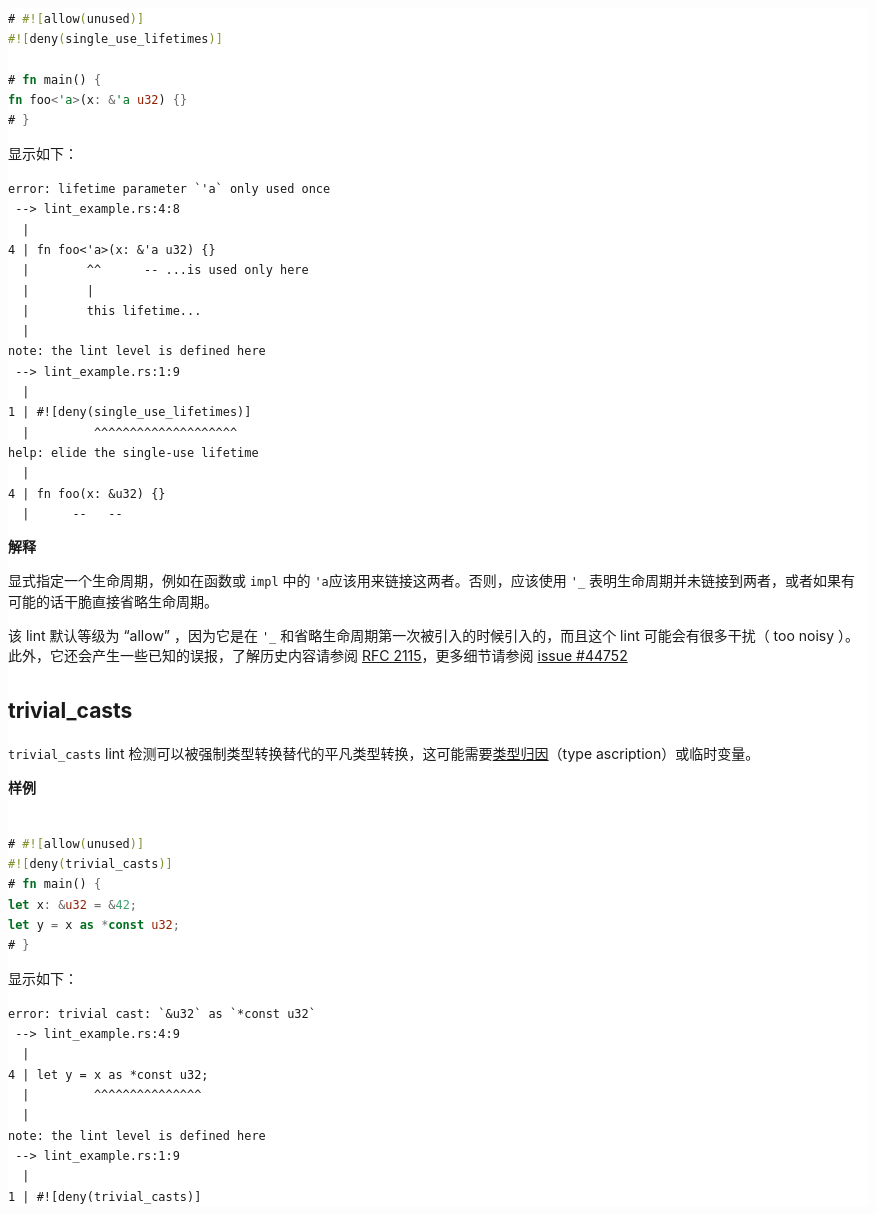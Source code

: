 ```rust
# #![allow(unused)]
#![deny(single_use_lifetimes)]

# fn main() {
fn foo<'a>(x: &'a u32) {}
# }
```
显示如下：
```text
error: lifetime parameter `'a` only used once
 --> lint_example.rs:4:8
  |
4 | fn foo<'a>(x: &'a u32) {}
  |        ^^      -- ...is used only here
  |        |
  |        this lifetime...
  |
note: the lint level is defined here
 --> lint_example.rs:1:9
  |
1 | #![deny(single_use_lifetimes)]
  |         ^^^^^^^^^^^^^^^^^^^^
help: elide the single-use lifetime
  |
4 | fn foo(x: &u32) {}
  |      --   --

```

**解释**  

显式指定一个生命周期，例如在函数或 `impl` 中的 `'a`应该用来链接这两者。否则，应该使用 `'_` 表明生命周期并未链接到两者，或者如果有可能的话干脆直接省略生命周期。

该 lint 默认等级为 “allow” ，因为它是在 `'_` 和省略生命周期第一次被引入的时候引入的，而且这个 lint 可能会有很多干扰（ too noisy ）。此外，它还会产生一些已知的误报，了解历史内容请参阅 [RFC 2115](https://github.com/rust-lang/rfcs/blob/master/text/2115-argument-lifetimes.md)，更多细节请参阅 [issue #44752](https://github.com/rust-lang/rust/issues/44752)



## trivial_casts
`trivial_casts` lint 检测可以被强制类型转换替代的平凡类型转换，这可能需要[类型归因](https://github.com/rust-lang/rust/issues/23416)（type ascription）或临时变量。

**样例**  

```rust

# #![allow(unused)]
#![deny(trivial_casts)]
# fn main() {
let x: &u32 = &42;
let y = x as *const u32;
# }
```
显示如下：
```text
error: trivial cast: `&u32` as `*const u32`
 --> lint_example.rs:4:9
  |
4 | let y = x as *const u32;
  |         ^^^^^^^^^^^^^^^
  |
note: the lint level is defined here
 --> lint_example.rs:1:9
  |
1 | #![deny(trivial_casts)]
```

[edition_guide]: https://doc.rust-lang.org/edition-guide/
[2018 edition]: https://doc.rust-lang.org/edition-guide/rust-2018/module-system/path-clarity.html#no-more-extern-crate